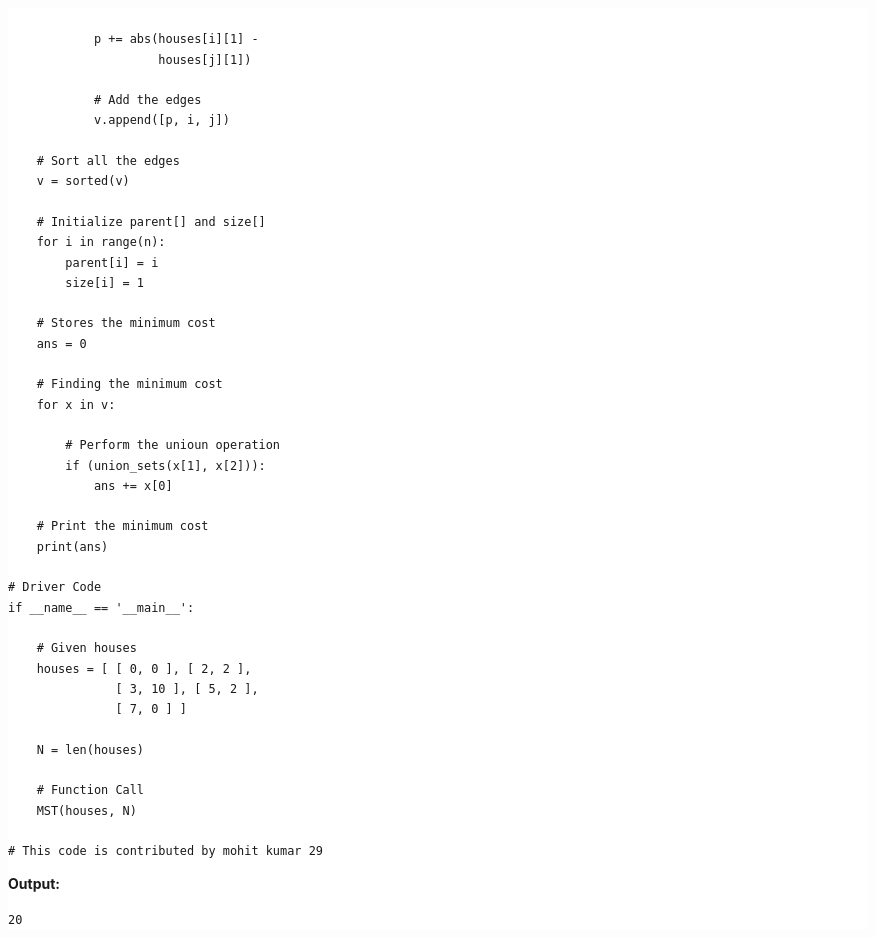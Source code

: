 ```

            p += abs(houses[i][1] -
                     houses[j][1])

            # Add the edges
            v.append([p, i, j])

    # Sort all the edges
    v = sorted(v)

    # Initialize parent[] and size[]
    for i in range(n):
        parent[i] = i
        size[i] = 1

    # Stores the minimum cost
    ans = 0

    # Finding the minimum cost
    for x in v:

        # Perform the unioun operation
        if (union_sets(x[1], x[2])):
            ans += x[0]

    # Print the minimum cost
    print(ans)

# Driver Code
if __name__ == '__main__':

    # Given houses
    houses = [ [ 0, 0 ], [ 2, 2 ],
               [ 3, 10 ], [ 5, 2 ],
               [ 7, 0 ] ]

    N = len(houses)

    # Function Call
    MST(houses, N)

# This code is contributed by mohit kumar 29

```

**Output:** 

```
20

```

